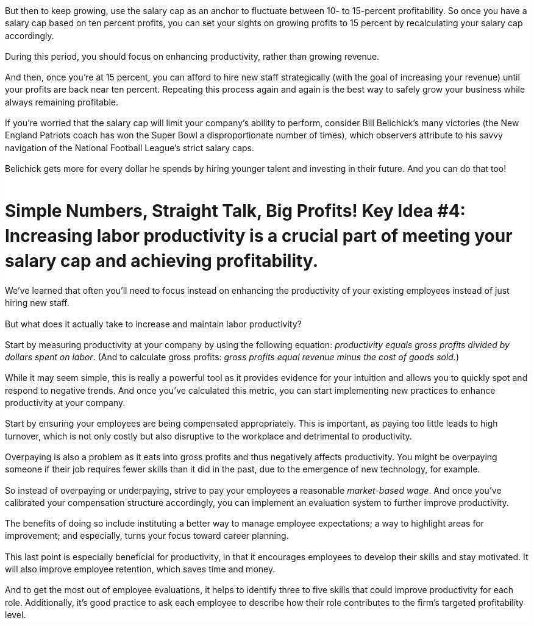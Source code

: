 But then to keep growing, use the salary cap as an anchor to fluctuate between 10- to 15-percent profitability. So once you have a salary cap based on ten percent profits, you can set your sights on growing profits to 15 percent by recalculating your salary cap accordingly.

During this period, you should focus on enhancing productivity, rather than growing revenue.

And then, once you’re at 15 percent, you can afford to hire new staff strategically (with the goal of increasing your revenue) until your profits are back near ten percent. Repeating this process again and again is the best way to safely grow your business while always remaining profitable.

If you’re worried that the salary cap will limit your company’s ability to perform, consider Bill Belichick’s many victories (the New England Patriots coach has won the Super Bowl a disproportionate number of times), which observers attribute to his savvy navigation of the National Football League’s strict salary caps.  

Belichick gets more for every dollar he spends by hiring younger talent and investing in their future. And you can do that too!

# Simple Numbers, Straight Talk, Big Profits! Key Idea #4: Increasing labor productivity is a crucial part of meeting your salary cap and achieving profitability.

We’ve learned that often you’ll need to focus instead on enhancing the productivity of your existing employees instead of just hiring new staff.

But what does it actually take to increase and maintain labor productivity?

Start by measuring productivity at your company by using the following equation: _productivity_ _equals_ _gross profits divided by dollars spent on labor_. (And to calculate gross profits: _gross profits equal revenue minus the cost of goods sold._)

While it may seem simple, this is really a powerful tool as it provides evidence for your intuition and allows you to quickly spot and respond to negative trends. And once you’ve calculated this metric, you can start implementing new practices to enhance productivity at your company.

Start by ensuring your employees are being compensated appropriately. This is important, as paying too little leads to high turnover, which is not only costly but also disruptive to the workplace and detrimental to productivity.

Overpaying is also a problem as it eats into gross profits and thus negatively affects productivity. You might be overpaying someone if their job requires fewer skills than it did in the past, due to the emergence of new technology, for example.

So instead of overpaying or underpaying, strive to pay your employees a reasonable _market-based wage_. And once you’ve calibrated your compensation structure accordingly, you can implement an evaluation system to further improve productivity.

The benefits of doing so include instituting a better way to manage employee expectations; a way to highlight areas for improvement; and especially, turns your focus toward career planning.

This last point is especially beneficial for productivity, in that it encourages employees to develop their skills and stay motivated. It will also improve employee retention, which saves time and money.

And to get the most out of employee evaluations, it helps to identify three to five skills that could improve productivity for each role. Additionally, it’s good practice to ask each employee to describe how their role contributes to the firm’s targeted profitability level.
